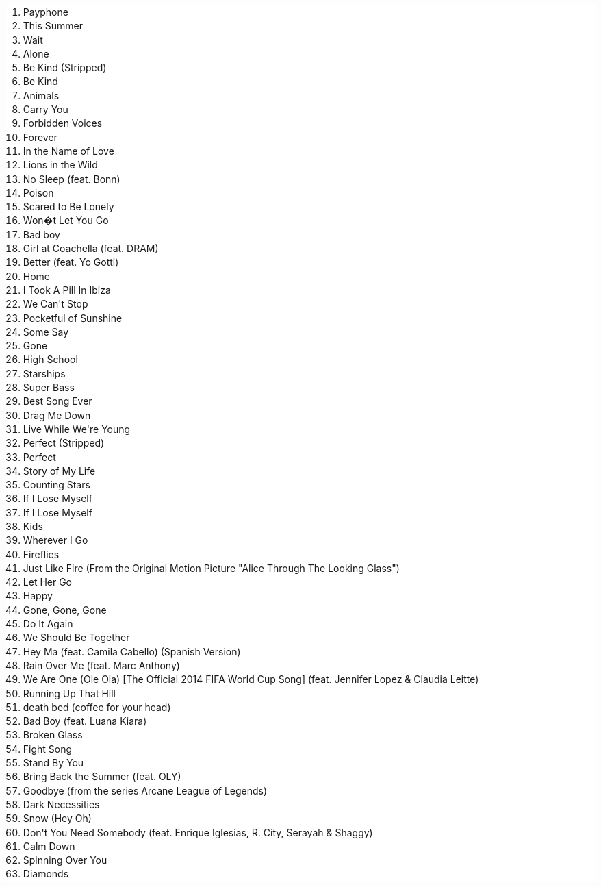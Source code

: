 1. Payphone
1. This Summer
1. Wait
1. Alone
1. Be Kind (Stripped)
1. Be Kind
1. Animals
1. Carry You
1. Forbidden Voices
1. Forever
1. In the Name of Love
1. Lions in the Wild
1. No Sleep (feat. Bonn)
1. Poison
1. Scared to Be Lonely
1. Won�t Let You Go
1. Bad boy
1. Girl at Coachella (feat. DRAM)
1. Better (feat. Yo Gotti)
1. Home
1. I Took A Pill In Ibiza
1. We Can't Stop
1. Pocketful of Sunshine
1. Some Say
1. Gone
1. High School
1. Starships
1. Super Bass
1. Best Song Ever
1. Drag Me Down
1. Live While We're Young
1. Perfect (Stripped)
1. Perfect
1. Story of My Life
1. Counting Stars
1. If I Lose Myself
1. If I Lose Myself
1. Kids
1. Wherever I Go
1. Fireflies
1. Just Like Fire (From the Original Motion Picture "Alice Through The Looking Glass")
1. Let Her Go
1. Happy
1. Gone, Gone, Gone
1. Do It Again
1. We Should Be Together
1. Hey Ma (feat. Camila Cabello) (Spanish Version)
1. Rain Over Me (feat. Marc Anthony)
1. We Are One (Ole Ola) [The Official 2014 FIFA World Cup Song] (feat. Jennifer Lopez & Claudia Leitte)
1. Running Up That Hill
1. death bed (coffee for your head)
1. Bad Boy (feat. Luana Kiara)
1. Broken Glass
1. Fight Song
1. Stand By You
1. Bring Back the Summer (feat. OLY)
1. Goodbye (from the series Arcane League of Legends)
1. Dark Necessities
1. Snow (Hey Oh)
1. Don't You Need Somebody (feat. Enrique Iglesias, R. City, Serayah & Shaggy)
1. Calm Down
1. Spinning Over You
1. Diamonds
